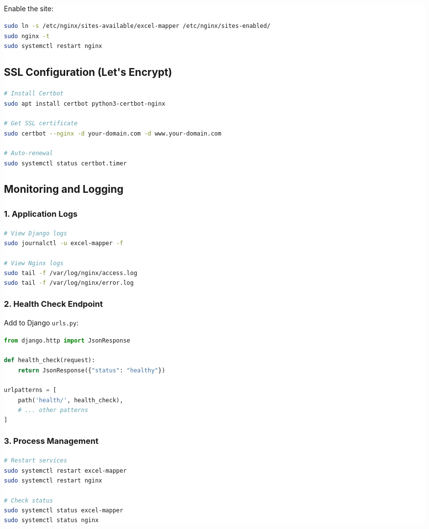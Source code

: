 Enable the site:
```bash
sudo ln -s /etc/nginx/sites-available/excel-mapper /etc/nginx/sites-enabled/
sudo nginx -t
sudo systemctl restart nginx
```

## SSL Configuration (Let's Encrypt)

```bash
# Install Certbot
sudo apt install certbot python3-certbot-nginx

# Get SSL certificate
sudo certbot --nginx -d your-domain.com -d www.your-domain.com

# Auto-renewal
sudo systemctl status certbot.timer
```

## Monitoring and Logging

### 1. Application Logs
```bash
# View Django logs
sudo journalctl -u excel-mapper -f

# View Nginx logs
sudo tail -f /var/log/nginx/access.log
sudo tail -f /var/log/nginx/error.log
```

### 2. Health Check Endpoint
Add to Django `urls.py`:
```python
from django.http import JsonResponse

def health_check(request):
    return JsonResponse({"status": "healthy"})

urlpatterns = [
    path('health/', health_check),
    # ... other patterns
]
```

### 3. Process Management
```bash
# Restart services
sudo systemctl restart excel-mapper
sudo systemctl restart nginx

# Check status
sudo systemctl status excel-mapper
sudo systemctl status nginx
```
